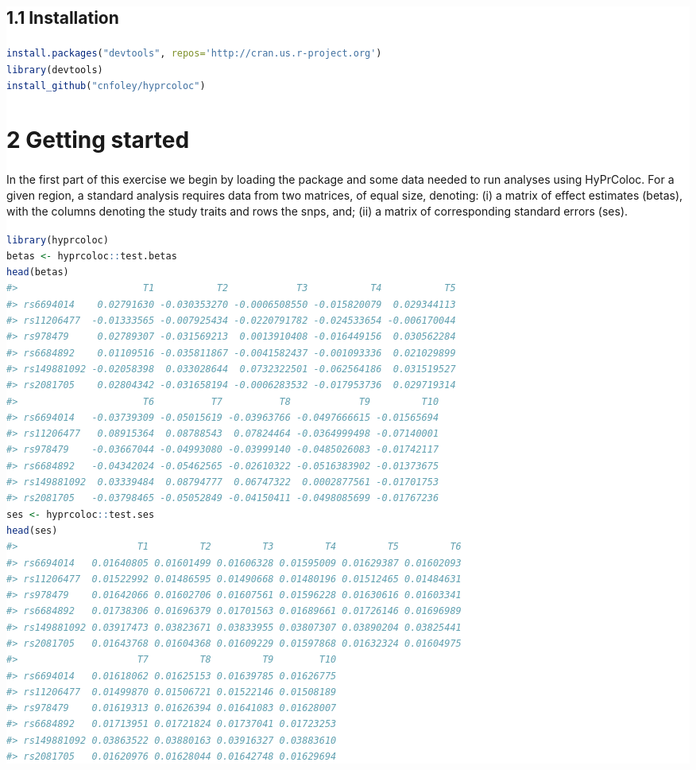 ## 1.1 Installation

``` r
install.packages("devtools", repos='http://cran.us.r-project.org')
library(devtools)
install_github("cnfoley/hyprcoloc")
```

# 2 Getting started

In the first part of this exercise we begin by loading the package and
some data needed to run analyses using HyPrColoc. For a given region, a
standard analysis requires data from two matrices, of equal size,
denoting: (i) a matrix of effect estimates (betas), with the columns
denoting the study traits and rows the snps, and; (ii) a matrix of
corresponding standard errors (ses).

``` r
library(hyprcoloc)
betas <- hyprcoloc::test.betas
head(betas)
#>                      T1           T2            T3           T4           T5
#> rs6694014    0.02791630 -0.030353270 -0.0006508550 -0.015820079  0.029344113
#> rs11206477  -0.01333565 -0.007925434 -0.0220791782 -0.024533654 -0.006170044
#> rs978479     0.02789307 -0.031569213  0.0013910408 -0.016449156  0.030562284
#> rs6684892    0.01109516 -0.035811867 -0.0041582437 -0.001093336  0.021029899
#> rs149881092 -0.02058398  0.033028644  0.0732322501 -0.062564186  0.031519527
#> rs2081705    0.02804342 -0.031658194 -0.0006283532 -0.017953736  0.029719314
#>                      T6          T7          T8            T9         T10
#> rs6694014   -0.03739309 -0.05015619 -0.03963766 -0.0497666615 -0.01565694
#> rs11206477   0.08915364  0.08788543  0.07824464 -0.0364999498 -0.07140001
#> rs978479    -0.03667044 -0.04993080 -0.03999140 -0.0485026083 -0.01742117
#> rs6684892   -0.04342024 -0.05462565 -0.02610322 -0.0516383902 -0.01373675
#> rs149881092  0.03339484  0.08794777  0.06747322  0.0002877561 -0.01701753
#> rs2081705   -0.03798465 -0.05052849 -0.04150411 -0.0498085699 -0.01767236
ses <- hyprcoloc::test.ses
head(ses)
#>                     T1         T2         T3         T4         T5         T6
#> rs6694014   0.01640805 0.01601499 0.01606328 0.01595009 0.01629387 0.01602093
#> rs11206477  0.01522992 0.01486595 0.01490668 0.01480196 0.01512465 0.01484631
#> rs978479    0.01642066 0.01602706 0.01607561 0.01596228 0.01630616 0.01603341
#> rs6684892   0.01738306 0.01696379 0.01701563 0.01689661 0.01726146 0.01696989
#> rs149881092 0.03917473 0.03823671 0.03833955 0.03807307 0.03890204 0.03825441
#> rs2081705   0.01643768 0.01604368 0.01609229 0.01597868 0.01632324 0.01604975
#>                     T7         T8         T9        T10
#> rs6694014   0.01618062 0.01625153 0.01639785 0.01626775
#> rs11206477  0.01499870 0.01506721 0.01522146 0.01508189
#> rs978479    0.01619313 0.01626394 0.01641083 0.01628007
#> rs6684892   0.01713951 0.01721824 0.01737041 0.01723253
#> rs149881092 0.03863522 0.03880163 0.03916327 0.03883610
#> rs2081705   0.01620976 0.01628044 0.01642748 0.01629694
```
